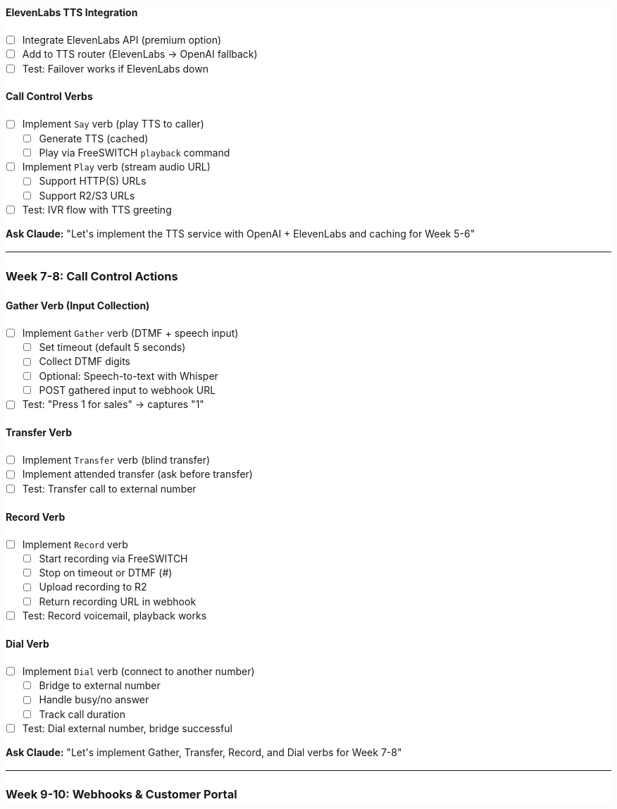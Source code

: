 #### ElevenLabs TTS Integration
- [ ] Integrate ElevenLabs API (premium option)
- [ ] Add to TTS router (ElevenLabs → OpenAI fallback)
- [ ] Test: Failover works if ElevenLabs down

#### Call Control Verbs
- [ ] Implement `Say` verb (play TTS to caller)
  - [ ] Generate TTS (cached)
  - [ ] Play via FreeSWITCH `playback` command
- [ ] Implement `Play` verb (stream audio URL)
  - [ ] Support HTTP(S) URLs
  - [ ] Support R2/S3 URLs
- [ ] Test: IVR flow with TTS greeting

**Ask Claude:** "Let's implement the TTS service with OpenAI + ElevenLabs and caching for Week 5-6"

---

### Week 7-8: Call Control Actions

#### Gather Verb (Input Collection)
- [ ] Implement `Gather` verb (DTMF + speech input)
  - [ ] Set timeout (default 5 seconds)
  - [ ] Collect DTMF digits
  - [ ] Optional: Speech-to-text with Whisper
  - [ ] POST gathered input to webhook URL
- [ ] Test: "Press 1 for sales" → captures "1"

#### Transfer Verb
- [ ] Implement `Transfer` verb (blind transfer)
- [ ] Implement attended transfer (ask before transfer)
- [ ] Test: Transfer call to external number

#### Record Verb
- [ ] Implement `Record` verb
  - [ ] Start recording via FreeSWITCH
  - [ ] Stop on timeout or DTMF (#)
  - [ ] Upload recording to R2
  - [ ] Return recording URL in webhook
- [ ] Test: Record voicemail, playback works

#### Dial Verb
- [ ] Implement `Dial` verb (connect to another number)
  - [ ] Bridge to external number
  - [ ] Handle busy/no answer
  - [ ] Track call duration
- [ ] Test: Dial external number, bridge successful

**Ask Claude:** "Let's implement Gather, Transfer, Record, and Dial verbs for Week 7-8"

---

### Week 9-10: Webhooks & Customer Portal
